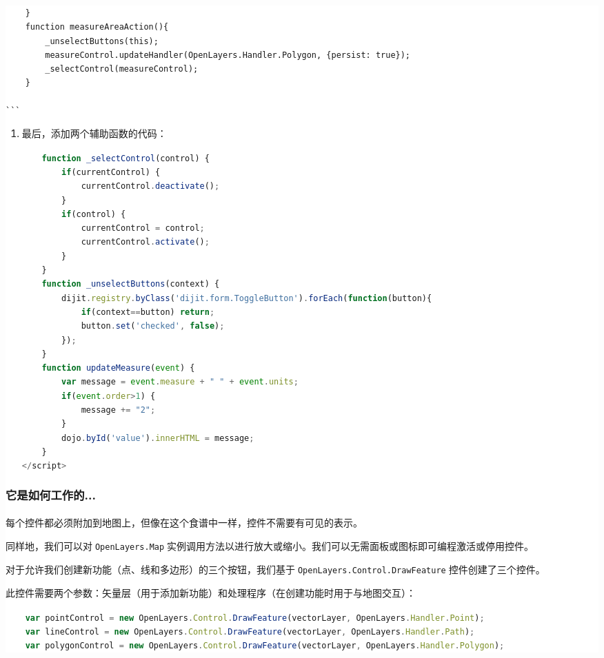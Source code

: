         }
        function measureAreaAction(){
            _unselectButtons(this);
            measureControl.updateHandler(OpenLayers.Handler.Polygon, {persist: true});
            _selectControl(measureControl);
        }

    ```

1.  最后，添加两个辅助函数的代码：

    ```js
        function _selectControl(control) {
            if(currentControl) {
                currentControl.deactivate();
            }
            if(control) {
                currentControl = control;
                currentControl.activate();
            }
        }
        function _unselectButtons(context) {
            dijit.registry.byClass('dijit.form.ToggleButton').forEach(function(button){
                if(context==button) return;
                button.set('checked', false);
            });
        }
        function updateMeasure(event) {
            var message = event.measure + " " + event.units;
            if(event.order>1) {
                message += "2";
            }
            dojo.byId('value').innerHTML = message;
        }
    </script>

    ```

### 它是如何工作的...

每个控件都必须附加到地图上，但像在这个食谱中一样，控件不需要有可见的表示。

同样地，我们可以对 `OpenLayers.Map` 实例调用方法以进行放大或缩小。我们可以无需面板或图标即可编程激活或停用控件。

对于允许我们创建新功能（点、线和多边形）的三个按钮，我们基于 `OpenLayers.Control.DrawFeature` 控件创建了三个控件。

此控件需要两个参数：矢量层（用于添加新功能）和处理程序（在创建功能时用于与地图交互）：

```js
    var pointControl = new OpenLayers.Control.DrawFeature(vectorLayer, OpenLayers.Handler.Point);
    var lineControl = new OpenLayers.Control.DrawFeature(vectorLayer, OpenLayers.Handler.Path);
    var polygonControl = new OpenLayers.Control.DrawFeature(vectorLayer, OpenLayers.Handler.Polygon);

```
